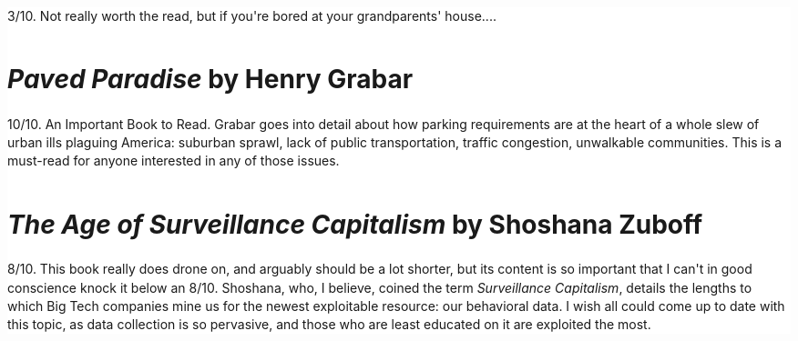 3/10. Not really worth the read, but if you're bored at your grandparents' house....

# *Paved Paradise* by Henry Grabar
10/10. An Important Book to Read. Grabar goes into detail about how parking
requirements are at the heart of a whole slew of urban ills plaguing America:
suburban sprawl, lack of public transportation, traffic congestion, unwalkable
communities. This is a must-read for anyone interested in any of those issues.

# *The Age of Surveillance Capitalism* by Shoshana Zuboff
8/10. This book really does drone on, and arguably should be a lot shorter, but
its content is so important that I can't in good conscience knock it below an
8/10. Shoshana, who, I believe, coined the term *Surveillance Capitalism*,
details the lengths to which Big Tech companies mine us for the newest exploitable
resource: our behavioral data. I wish all could come up to date with this topic,
as data collection is so pervasive, and those who are least educated on it are
exploited the most.
